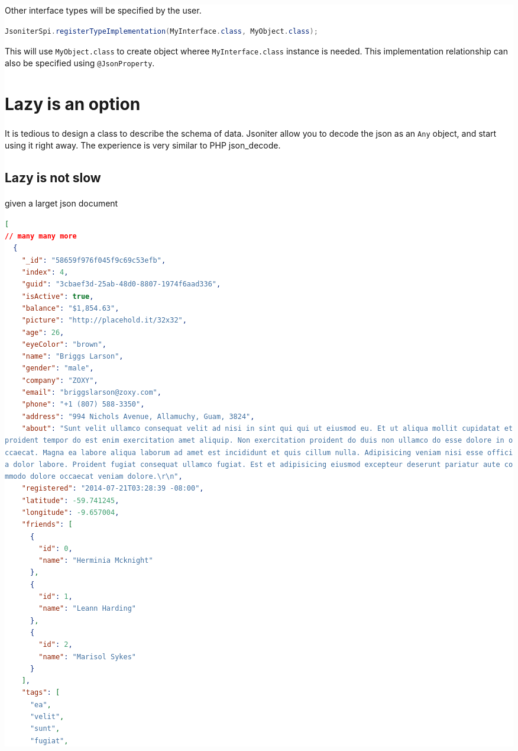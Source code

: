 Other interface types will be specified by the user. 

```java
JsoniterSpi.registerTypeImplementation(MyInterface.class, MyObject.class);
```

This will use `MyObject.class` to create object wheree `MyInterface.class` instance is needed. This implementation relationship can also be specified using `@JsonProperty`.

# Lazy is an option

It is tedious to design a class to describe the schema of data. Jsoniter allow you to decode the json as an `Any` object, and start using it right away. The experience is very similar to PHP json_decode.

## Lazy is not slow

given a larget json document

```json
[
// many many more
  {
    "_id": "58659f976f045f9c69c53efb",
    "index": 4,
    "guid": "3cbaef3d-25ab-48d0-8807-1974f6aad336",
    "isActive": true,
    "balance": "$1,854.63",
    "picture": "http://placehold.it/32x32",
    "age": 26,
    "eyeColor": "brown",
    "name": "Briggs Larson",
    "gender": "male",
    "company": "ZOXY",
    "email": "briggslarson@zoxy.com",
    "phone": "+1 (807) 588-3350",
    "address": "994 Nichols Avenue, Allamuchy, Guam, 3824",
    "about": "Sunt velit ullamco consequat velit ad nisi in sint qui qui ut eiusmod eu. Et ut aliqua mollit cupidatat et proident tempor do est enim exercitation amet aliquip. Non exercitation proident do duis non ullamco do esse dolore in occaecat. Magna ea labore aliqua laborum ad amet est incididunt et quis cillum nulla. Adipisicing veniam nisi esse officia dolor labore. Proident fugiat consequat ullamco fugiat. Est et adipisicing eiusmod excepteur deserunt pariatur aute commodo dolore occaecat veniam dolore.\r\n",
    "registered": "2014-07-21T03:28:39 -08:00",
    "latitude": -59.741245,
    "longitude": -9.657004,
    "friends": [
      {
        "id": 0,
        "name": "Herminia Mcknight"
      },
      {
        "id": 1,
        "name": "Leann Harding"
      },
      {
        "id": 2,
        "name": "Marisol Sykes"
      }
    ],
    "tags": [
      "ea",
      "velit",
      "sunt",
      "fugiat",
```